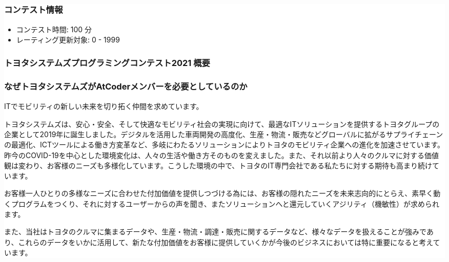 
<div>

<span>

<span>

### **コンテスト情報**

<section>

<ul>

<li>
コンテスト時間: 100 分
</li>

<li>
レーティング更新対象: 0 - 
<span>
1999
</span>

</li>

</ul>

</section>

### **トヨタシステムズプログラミングコンテスト2021 概要**

### **なぜトヨタシステムズがAtCoderメンバーを必要としているのか**

<section>

<p>
ITでモビリティの新しい未来を切り拓く仲間を求めています。
      
</p>

<p>
トヨタシステムズは、安心・安全、そして快適なモビリティ社会の実現に向けて、最適なITソリューションを提供するトヨタグループの企業として2019年に誕生しました。デジタルを活用した車両開発の高度化、生産・物流・販売などグローバルに拡がるサプライチェーンの最適化、ICTツールによる働き方変革など、多岐にわたるソリューションによりトヨタのモビリティ企業への進化を加速させています。昨今のCOVID-19を中心とした環境変化は、人々の生活や働き方そのものを変えました。また、それ以前より人々のクルマに対する価値観は変わり、お客様のニーズも多様化しています。こうした環境の中で、トヨタのIT専門会社である私たちに対する期待も高まり続けています。
      
</p>

<p>
お客様一人ひとりの多様なニーズに合わせた付加価値を提供しつづける為には、お客様の隠れたニーズを未来志向的にとらえ、素早く動くプログラムをつくり、それに対するユーザーからの声を聞き、またソリューションへと還元していくアジリティ（機敏性）が求められます。
      
</p>

<p>
また、当社はトヨタのクルマに集まるデータや、生産・物流・調達・販売に関するデータなど、様々なデータを扱えることが強みであり、これらのデータをいかに活用して、新たな付加価値をお客様に提供していくかが今後のビジネスにおいては特に重要になると考えています。
      
</p>
